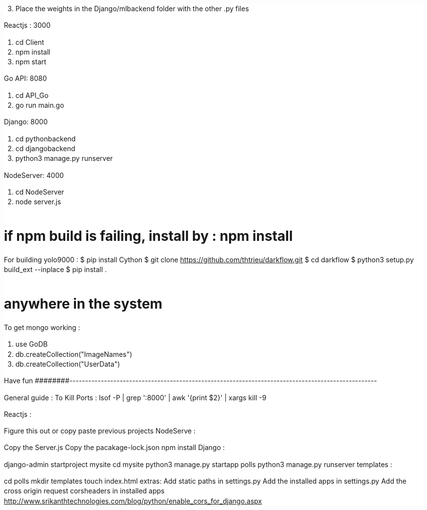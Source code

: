 3. Place the weights in the Django/mlbackend folder with the other .py files

Reactjs : 3000
1. cd Client
2. npm install
3. npm start

Go API: 8080
1. cd API_Go
2. go run main.go

Django: 8000
1. cd pythonbackend
2. cd djangobackend
3. python3 manage.py runserver

NodeServer: 4000
1. cd NodeServer
2. node server.js

# if npm build is failing, install by : npm install <absent library>

For building yolo9000 :
$ pip install Cython
$ git clone https://github.com/thtrieu/darkflow.git
$ cd darkflow
$ python3 setup.py build_ext --inplace
$ pip install .
# anywhere in the system

To get mongo working :
1. use GoDB
2. db.createCollection("ImageNames")
3. db.createCollection("UserData")

Have fun
########--------------------------------------------------------------------------------------------------

General guide : To Kill Ports : lsof -P | grep ':8000' | awk '{print $2}' | xargs kill -9

Reactjs :

Figure this out or copy paste previous projects NodeServe :

Copy the Server.js Copy the pacakage-lock.json npm install Django :

django-admin startproject mysite cd mysite python3 manage.py startapp polls python3 manage.py runserver templates :

cd polls mkdir templates touch index.html extras: Add static paths in settings.py Add the installed apps in settings.py Add the cross origin request corsheaders in installed apps http://www.srikanthtechnologies.com/blog/python/enable_cors_for_django.aspx
